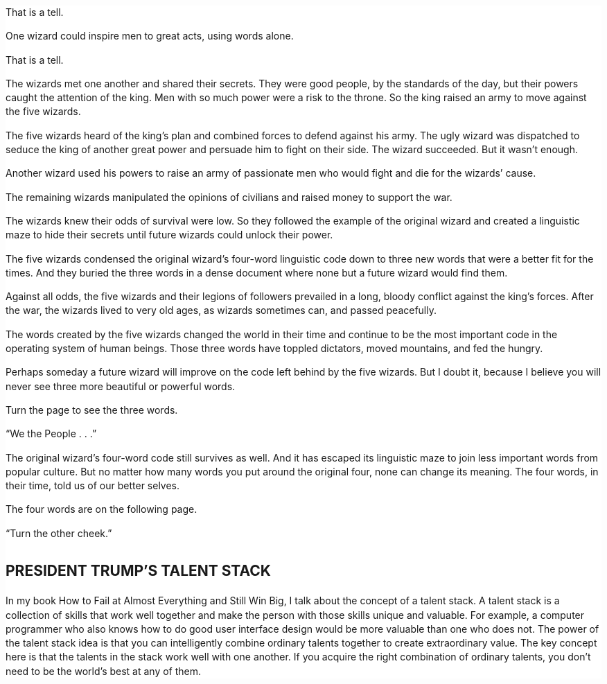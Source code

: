 That is a tell.

One wizard could inspire men to great acts, using words alone.

That is a tell.

The wizards met one another and shared their secrets. They were good people, by the standards of the day, but their powers caught the attention of the king. Men with so much power were a risk to the throne. So the king raised an army to move against the five wizards.

The five wizards heard of the king’s plan and combined forces to defend against his army. The ugly wizard was dispatched to seduce the king of another great power and persuade him to fight on their side. The wizard succeeded. But it wasn’t enough.

Another wizard used his powers to raise an army of passionate men who would fight and die for the wizards’ cause.

The remaining wizards manipulated the opinions of civilians and raised money to support the war.

The wizards knew their odds of survival were low. So they followed the example of the original wizard and created a linguistic maze to hide their secrets until future wizards could unlock their power.

The five wizards condensed the original wizard’s four-word linguistic code down to three new words that were a better fit for the times. And they buried the three words in a dense document where none but a future wizard would find them.

Against all odds, the five wizards and their legions of followers prevailed in a long, bloody conflict against the king’s forces. After the war, the wizards lived to very old ages, as wizards sometimes can, and passed peacefully.

The words created by the five wizards changed the world in their time and continue to be the most important code in the operating system of human beings. Those three words have toppled dictators, moved mountains, and fed the hungry.

Perhaps someday a future wizard will improve on the code left behind by the five wizards. But I doubt it, because I believe you will never see three more beautiful or powerful words.

Turn the page to see the three words.

“We the People . . .”

The original wizard’s four-word code still survives as well. And it has escaped its linguistic maze to join less important words from popular culture. But no matter how many words you put around the original four, none can change its meaning. The four words, in their time, told us of our better selves.

The four words are on the following page.

“Turn the other cheek.”

## PRESIDENT TRUMP’S TALENT STACK

In my book How to Fail at Almost Everything and Still Win Big, I talk about the concept of a talent stack. A talent stack is a collection of skills that work well together and make the person with those skills unique and valuable. For example, a computer programmer who also knows how to do good user interface design would be more valuable than one who does not. The power of the talent stack idea is that you can intelligently combine ordinary talents together to create extraordinary value. The key concept here is that the talents in the stack work well with one another. If you acquire the right combination of ordinary talents, you don’t need to be the world’s best at any of them.

